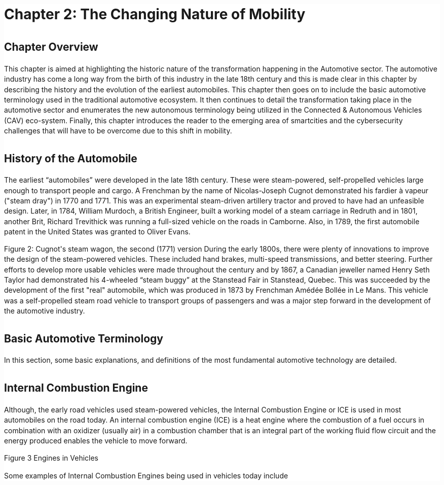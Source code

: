 # Chapter 2: The Changing Nature of Mobility

## Chapter Overview

This chapter is aimed at highlighting the historic nature of the transformation happening in the Automotive sector. The automotive industry has come a long way from the birth of this industry in the late 18th century and this is made clear in this chapter by describing the history and the evolution of the earliest automobiles. This chapter then goes on to include the basic automotive terminology used in the traditional automotive ecosystem. It then continues to detail the transformation taking place in the automotive sector and enumerates the new autonomous terminology being utilized in the Connected & Autonomous Vehicles (CAV) eco-system. Finally, this chapter introduces the reader to the emerging area of smartcities and the cybersecurity challenges that will have to be overcome due to this shift in mobility.

## History of the Automobile

The earliest “automobiles” were developed in the late 18th century. These were steam-powered, self-propelled vehicles large enough to transport people and cargo. A Frenchman by the name of Nicolas-Joseph Cugnot demonstrated his fardier à vapeur ("steam dray") in 1770 and 1771. This was an experimental steam-driven artillery tractor and proved to have had an unfeasible design. Later, in 1784, William Murdoch, a British Engineer, built a working model of a steam carriage in Redruth and in 1801, another Brit, Richard Trevithick was running a full-sized vehicle on the roads in Camborne. Also, in 1789, the first automobile patent in the United States was granted to Oliver Evans.

Figure 2: Cugnot's steam wagon, the second (1771) version
During the early 1800s, there were plenty of innovations to improve the design of the steam-powered vehicles. These included hand brakes, multi-speed transmissions, and better steering. Further efforts to develop more usable vehicles were made throughout the century and by 1867, a Canadian jeweller named Henry Seth Taylor had demonstrated his 4-wheeled “steam buggy” at the Stanstead Fair in Stanstead, Quebec. This was succeeded by the development of the first "real" automobile, which was produced in 1873 by Frenchman Amédée Bollée in Le Mans. This vehicle was a self-propelled steam road vehicle to transport groups of passengers and was a major step forward in the development of the automotive industry.

## Basic Automotive Terminology

In this section, some basic explanations, and definitions of the most fundamental automotive technology are detailed.

## Internal Combustion Engine

Although, the early road vehicles used steam-powered vehicles, the Internal Combustion Engine or ICE is used in most automobiles on the road today. An internal combustion engine (ICE) is a heat engine where the combustion of a fuel occurs in combination with an oxidizer (usually air) in a combustion chamber that is an integral part of the working fluid flow circuit and the energy produced enables the vehicle to move forward.

Figure 3 Engines in Vehicles

Some examples of Internal Combustion Engines being used in vehicles today include
